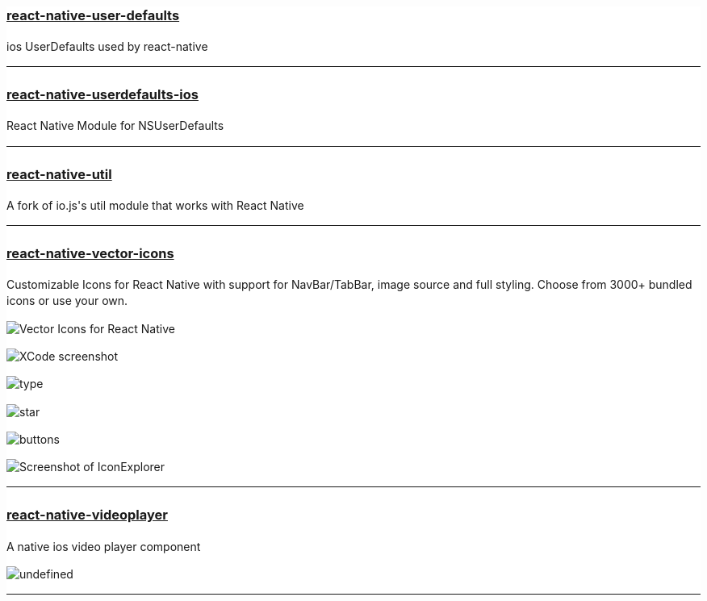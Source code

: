 ### [react-native-user-defaults](https://github.com/wwayne/react-native-user-defaults)

ios UserDefaults used by react-native

------


### [react-native-userdefaults-ios](https://github.com/dsibiski/react-native-userdefaults-ios)

React Native Module for NSUserDefaults

------


### [react-native-util](https://github.com/exponentjs/react-native-util)

A fork of io.js's util module that works with React Native

------


### [react-native-vector-icons](https://github.com/oblador/react-native-vector-icons)

Customizable Icons for React Native with support for NavBar/TabBar, image source and full styling. Choose from 3000+ bundled icons or use your own.

![Vector Icons for React Native](https://cloud.githubusercontent.com/assets/378279/12009887/33f4ae1c-ac8d-11e5-8666-7a87458753ee.png)

![XCode screenshot](https://cloud.githubusercontent.com/assets/378279/12421498/2db1f93a-be88-11e5-89c8-2e563ba6251a.png)

![type](https://cloud.githubusercontent.com/assets/378279/7667570/33817554-fc0d-11e4-9ad7-4eb60139cfb7.png)

![star](https://cloud.githubusercontent.com/assets/378279/7667569/3010dd7e-fc0d-11e4-9696-cb721fe8e98d.png)

![buttons](https://cloud.githubusercontent.com/assets/378279/7667568/2e9021b2-fc0d-11e4-8e68-cf91c329a6f4.png)

![Screenshot of IconExplorer](https://cloud.githubusercontent.com/assets/378279/8903470/a9fe6b46-3458-11e5-901f-98b7b676d0d3.png)

------


### [react-native-videoplayer](https://github.com/yamill/react-native-videoplayer)

A native ios video player component

![undefined](https://raw.githubusercontent.com/yamill/react-native-videoplayer/master/screenshot.png)

------
